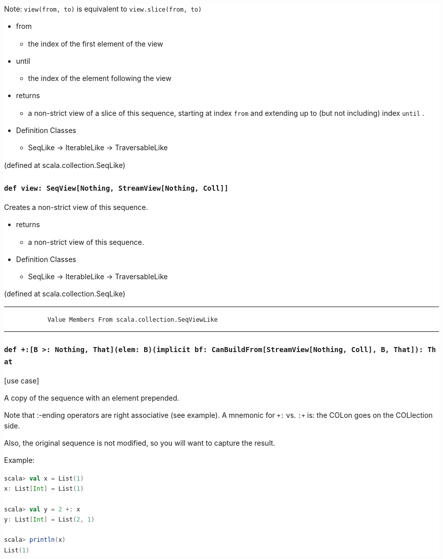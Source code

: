 Note: `view(from, to)` is equivalent to `view.slice(from, to)`

* from
  * the index of the first element of the view
* until
  * the index of the element following the view
* returns
  * a non-strict view of a slice of this sequence, starting at index `from` and
    extending up to (but not including) index `until` .

* Definition Classes
  * SeqLike → IterableLike → TraversableLike

(defined at scala.collection.SeqLike)


### `def view: SeqView[Nothing, StreamView[Nothing, Coll]]`                  ###

Creates a non-strict view of this sequence.

* returns
  * a non-strict view of this sequence.

* Definition Classes
  * SeqLike → IterableLike → TraversableLike

(defined at scala.collection.SeqLike)


--------------------------------------------------------------------------------
                Value Members From scala.collection.SeqViewLike
--------------------------------------------------------------------------------


### `def +:[B >: Nothing, That](elem: B)(implicit bf: CanBuildFrom[StreamView[Nothing, Coll], B, That]): That` ###

[use case]

A copy of the sequence with an element prepended.

Note that :-ending operators are right associative (see example). A mnemonic for
 `+:` vs. `:+` is: the COLon goes on the COLlection side.

Also, the original sequence is not modified, so you will want to capture the
result.

Example:

```scala
scala> val x = List(1)
x: List[Int] = List(1)

scala> val y = 2 +: x
y: List[Int] = List(2, 1)

scala> println(x)
List(1)
```
